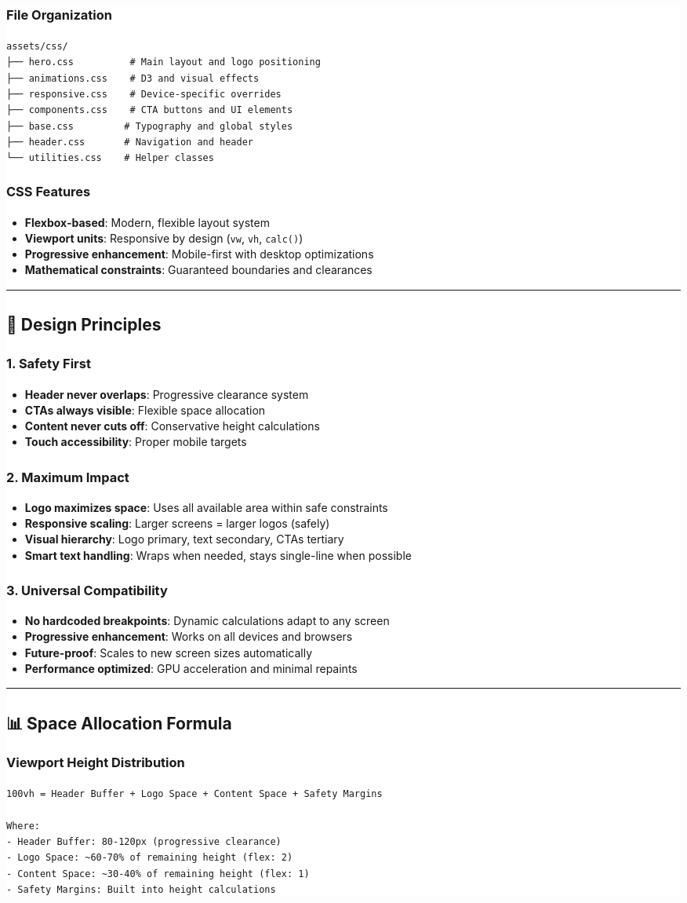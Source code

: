 ### **File Organization**
```
assets/css/
├── hero.css          # Main layout and logo positioning
├── animations.css    # D3 and visual effects
├── responsive.css    # Device-specific overrides
├── components.css    # CTA buttons and UI elements
├── base.css         # Typography and global styles
├── header.css       # Navigation and header
└── utilities.css    # Helper classes
```

### **CSS Features**
- **Flexbox-based**: Modern, flexible layout system
- **Viewport units**: Responsive by design (`vw`, `vh`, `calc()`)
- **Progressive enhancement**: Mobile-first with desktop optimizations
- **Mathematical constraints**: Guaranteed boundaries and clearances

---

## 🎯 **Design Principles**

### **1. Safety First**
- **Header never overlaps**: Progressive clearance system
- **CTAs always visible**: Flexible space allocation
- **Content never cuts off**: Conservative height calculations
- **Touch accessibility**: Proper mobile targets

### **2. Maximum Impact**
- **Logo maximizes space**: Uses all available area within safe constraints
- **Responsive scaling**: Larger screens = larger logos (safely)
- **Visual hierarchy**: Logo primary, text secondary, CTAs tertiary
- **Smart text handling**: Wraps when needed, stays single-line when possible

### **3. Universal Compatibility**
- **No hardcoded breakpoints**: Dynamic calculations adapt to any screen
- **Progressive enhancement**: Works on all devices and browsers
- **Future-proof**: Scales to new screen sizes automatically
- **Performance optimized**: GPU acceleration and minimal repaints

---

## 📊 **Space Allocation Formula**

### **Viewport Height Distribution**
```
100vh = Header Buffer + Logo Space + Content Space + Safety Margins

Where:
- Header Buffer: 80-120px (progressive clearance)
- Logo Space: ~60-70% of remaining height (flex: 2)
- Content Space: ~30-40% of remaining height (flex: 1)
- Safety Margins: Built into height calculations
```
